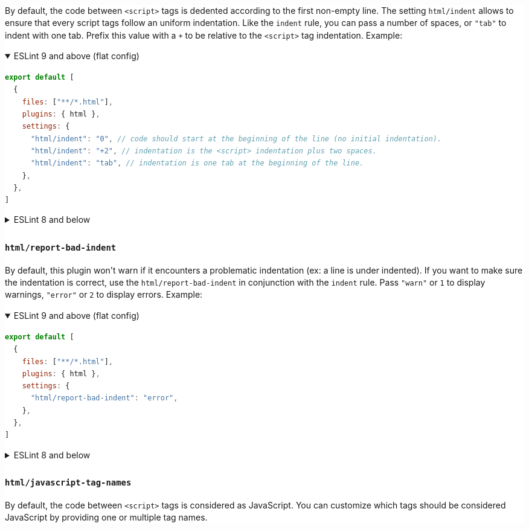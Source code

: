 By default, the code between `<script>` tags is dedented according to the first non-empty line. The
setting `html/indent` allows to ensure that every script tags follow an uniform indentation. Like
the `indent` rule, you can pass a number of spaces, or `"tab"` to indent with one tab. Prefix this
value with a `+` to be relative to the `<script>` tag indentation. Example:

<details open>
  <summary>ESLint 9 and above (flat config)</summary>

```javascript
export default [
  {
    files: ["**/*.html"],
    plugins: { html },
    settings: {
      "html/indent": "0", // code should start at the beginning of the line (no initial indentation).
      "html/indent": "+2", // indentation is the <script> indentation plus two spaces.
      "html/indent": "tab", // indentation is one tab at the beginning of the line.
    },
  },
]
```

</details>

<details><summary>ESLint 8 and below</summary></details>

### `html/report-bad-indent`

By default, this plugin won't warn if it encounters a problematic indentation (ex: a line is under
indented). If you want to make sure the indentation is correct, use the `html/report-bad-indent` in
conjunction with the `indent` rule. Pass `"warn"` or `1` to display warnings, `"error"` or `2` to
display errors. Example:

<details open>
  <summary>ESLint 9 and above (flat config)</summary>

```javascript
export default [
  {
    files: ["**/*.html"],
    plugins: { html },
    settings: {
      "html/report-bad-indent": "error",
    },
  },
]
```

</details>

<details><summary>ESLint 8 and below</summary></details>

### `html/javascript-tag-names`

By default, the code between `<script>` tags is considered as JavaScript. You can customize which
tags should be considered JavaScript by providing one or multiple tag names.
